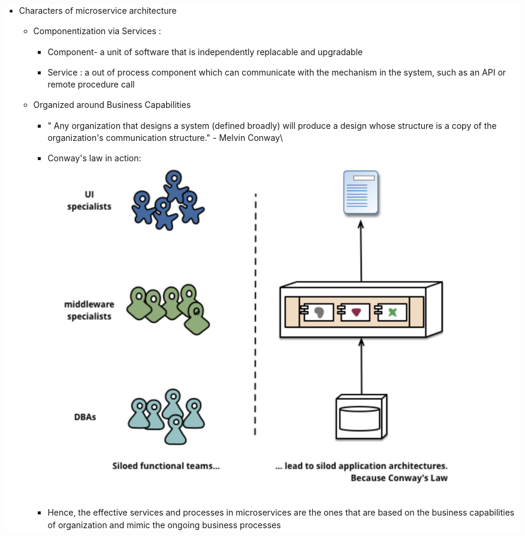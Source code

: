   - Characters of microservice architecture

    - Componentization via Services :

      - Component- a unit of software that is independently replacable and upgradable

      - Service : a out of process component which can communicate with the mechanism in the system, such as an API or remote procedure call

    - Organized around Business Capabilities

      - " Any organization that designs a system (defined broadly) will produce a design whose structure is a copy of the organization's communication structure." - Melvin Conway\

      - Conway's law in action: ![Conway](img/conways.png)

      - Hence, the effective services and processes in microservices are the ones that are based on the business capabilities of organization and mimic the ongoing business processes
